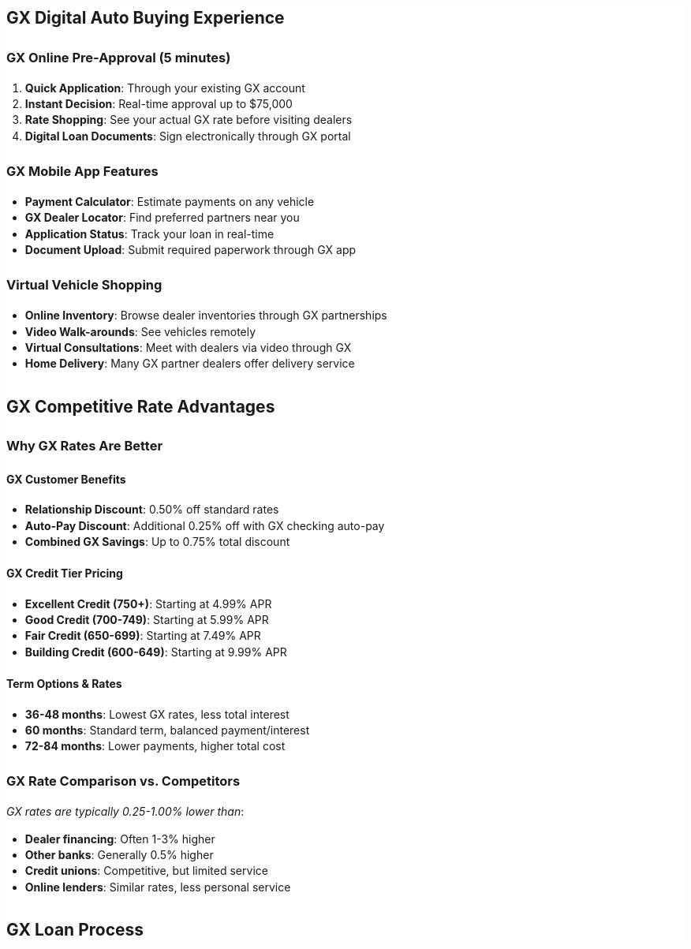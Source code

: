 ## GX Digital Auto Buying Experience

### GX Online Pre-Approval (5 minutes)
1. **Quick Application**: Through your existing GX account
2. **Instant Decision**: Real-time approval up to $75,000
3. **Rate Shopping**: See your actual GX rate before visiting dealers
4. **Digital Loan Documents**: Sign electronically through GX portal

### GX Mobile App Features
- **Payment Calculator**: Estimate payments on any vehicle
- **GX Dealer Locator**: Find preferred partners near you
- **Application Status**: Track your loan in real-time
- **Document Upload**: Submit required paperwork through GX app

### Virtual Vehicle Shopping
- **Online Inventory**: Browse dealer inventories through GX partnerships
- **Video Walk-arounds**: See vehicles remotely
- **Virtual Consultations**: Meet with dealers via video through GX
- **Home Delivery**: Many GX partner dealers offer delivery service

## GX Competitive Rate Advantages

### Why GX Rates Are Better

#### GX Customer Benefits
- **Relationship Discount**: 0.50% off standard rates
- **Auto-Pay Discount**: Additional 0.25% off with GX checking auto-pay
- **Combined GX Savings**: Up to 0.75% total discount

#### GX Credit Tier Pricing
- **Excellent Credit (750+)**: Starting at 4.99% APR
- **Good Credit (700-749)**: Starting at 5.99% APR
- **Fair Credit (650-699)**: Starting at 7.49% APR
- **Building Credit (600-649)**: Starting at 9.99% APR

#### Term Options & Rates
- **36-48 months**: Lowest GX rates, less total interest
- **60 months**: Standard term, balanced payment/interest
- **72-84 months**: Lower payments, higher total cost

### GX Rate Comparison vs. Competitors
*GX rates are typically 0.25-1.00% lower than*:
- **Dealer financing**: Often 1-3% higher
- **Other banks**: Generally 0.5% higher
- **Credit unions**: Competitive, but limited service
- **Online lenders**: Similar rates, less personal service

## GX Loan Process
